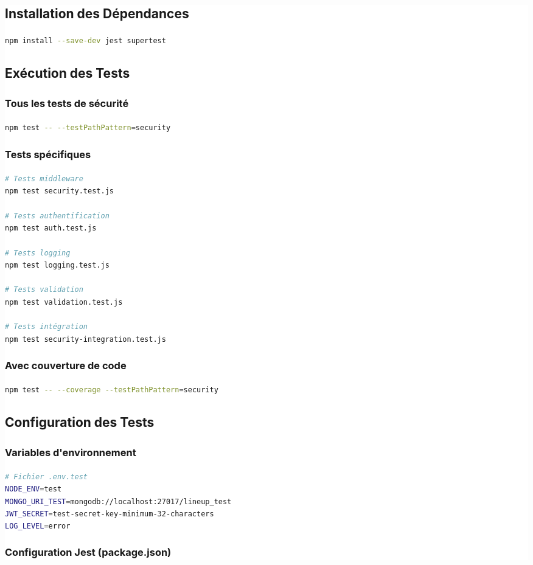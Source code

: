 ## Installation des Dépendances

```bash
npm install --save-dev jest supertest
```

## Exécution des Tests

### Tous les tests de sécurité

```bash
npm test -- --testPathPattern=security
```

### Tests spécifiques

```bash
# Tests middleware
npm test security.test.js

# Tests authentification
npm test auth.test.js

# Tests logging
npm test logging.test.js

# Tests validation
npm test validation.test.js

# Tests intégration
npm test security-integration.test.js
```

### Avec couverture de code

```bash
npm test -- --coverage --testPathPattern=security
```

## Configuration des Tests

### Variables d'environnement

```bash
# Fichier .env.test
NODE_ENV=test
MONGO_URI_TEST=mongodb://localhost:27017/lineup_test
JWT_SECRET=test-secret-key-minimum-32-characters
LOG_LEVEL=error
```

### Configuration Jest (package.json)
